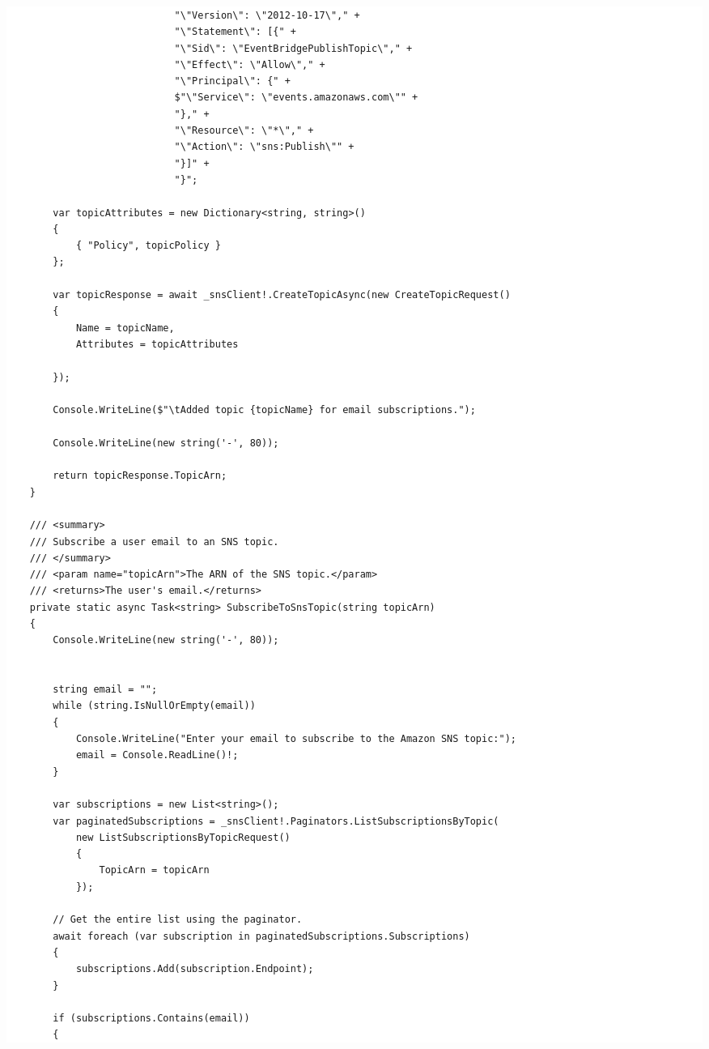 ```
                             "\"Version\": \"2012-10-17\"," +
                             "\"Statement\": [{" +
                             "\"Sid\": \"EventBridgePublishTopic\"," +
                             "\"Effect\": \"Allow\"," +
                             "\"Principal\": {" +
                             $"\"Service\": \"events.amazonaws.com\"" +
                             "}," +
                             "\"Resource\": \"*\"," +
                             "\"Action\": \"sns:Publish\"" +
                             "}]" +
                             "}";

        var topicAttributes = new Dictionary<string, string>()
        {
            { "Policy", topicPolicy }
        };

        var topicResponse = await _snsClient!.CreateTopicAsync(new CreateTopicRequest()
        {
            Name = topicName,
            Attributes = topicAttributes

        });

        Console.WriteLine($"\tAdded topic {topicName} for email subscriptions.");

        Console.WriteLine(new string('-', 80));

        return topicResponse.TopicArn;
    }

    /// <summary>
    /// Subscribe a user email to an SNS topic.
    /// </summary>
    /// <param name="topicArn">The ARN of the SNS topic.</param>
    /// <returns>The user's email.</returns>
    private static async Task<string> SubscribeToSnsTopic(string topicArn)
    {
        Console.WriteLine(new string('-', 80));


        string email = "";
        while (string.IsNullOrEmpty(email))
        {
            Console.WriteLine("Enter your email to subscribe to the Amazon SNS topic:");
            email = Console.ReadLine()!;
        }

        var subscriptions = new List<string>();
        var paginatedSubscriptions = _snsClient!.Paginators.ListSubscriptionsByTopic(
            new ListSubscriptionsByTopicRequest()
            {
                TopicArn = topicArn
            });

        // Get the entire list using the paginator.
        await foreach (var subscription in paginatedSubscriptions.Subscriptions)
        {
            subscriptions.Add(subscription.Endpoint);
        }

        if (subscriptions.Contains(email))
        {
```